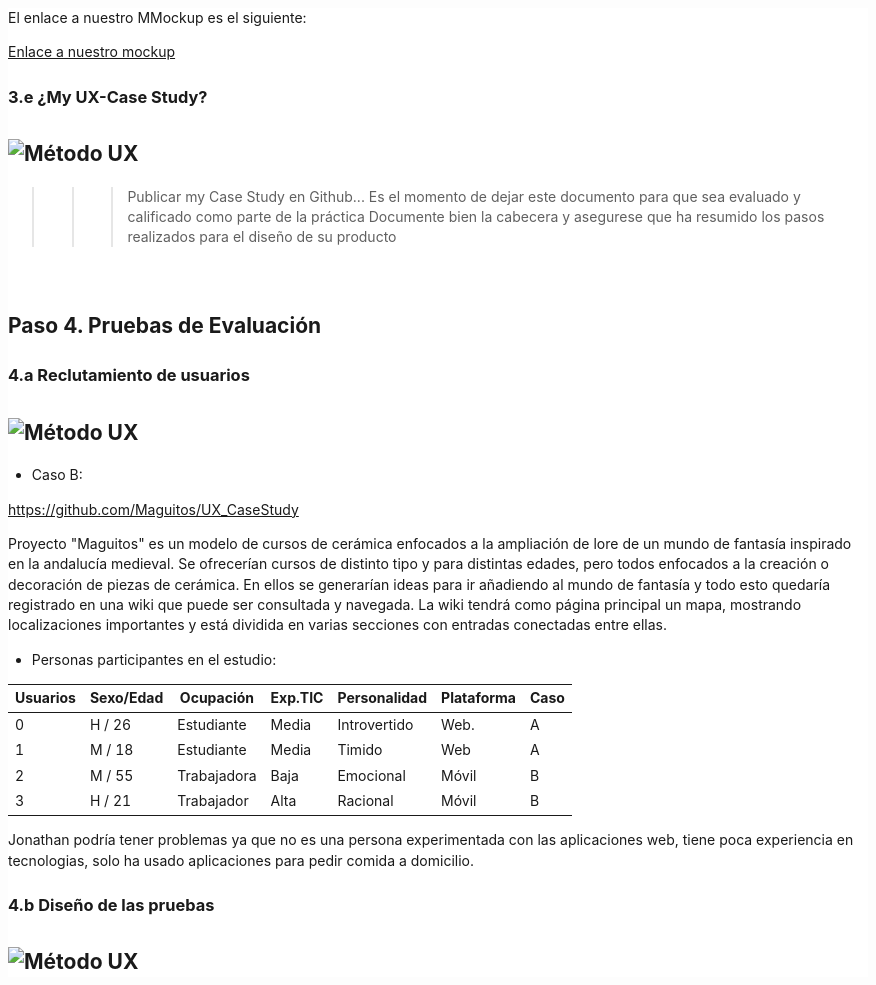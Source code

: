 El enlace a nuestro MMockup es el siguiente:

[Enlace a nuestro mockup](https://www.figma.com/proto/MUWuLS9xKcCANr43cYKqyi/Arte-hecho-a-mano---MOCKUP?node-id=118-392&t=iOoIP06W9lg8XfIu-0&scaling=scale-down&content-scaling=fixed&page-id=0%3A1&starting-point-node-id=113%3A185)


### 3.e ¿My UX-Case Study?
![Método UX](img/caseStudy.png) 
-----

>>> Publicar my Case Study en Github... Es el momento de dejar este documento para que sea evaluado y calificado como parte de la práctica
>>> Documente bien la cabecera y asegurese que ha resumido los pasos realizados para el diseño de su producto

<br>

## Paso 4. Pruebas de Evaluación 

### 4.a Reclutamiento de usuarios 
![Método UX](img/usability-testing.png)
-----

- Caso B:

https://github.com/Maguitos/UX_CaseStudy

Proyecto "Maguitos" es un modelo de cursos de cerámica enfocados a la ampliación de lore de un mundo de fantasía inspirado en la andalucía medieval. Se ofrecerían cursos de distinto tipo y para distintas edades, pero todos enfocados a la creación o decoración de piezas de cerámica. En ellos se generarían ideas para ir añadiendo al mundo de fantasía y todo esto quedaría registrado en una wiki que puede ser consultada y navegada. La wiki tendrá como página principal un mapa, mostrando localizaciones importantes y está dividida en varias secciones con entradas conectadas entre ellas.

- Personas participantes en el estudio:

| Usuarios | Sexo/Edad     | Ocupación   |  Exp.TIC    | Personalidad | Plataforma | Caso
| ------------- | -------- | ----------- | ----------- | -----------  | ---------- | ----
| 0  | H / 26   | Estudiante  | Media       | Introvertido | Web.       | A 
| 1  | M / 18   | Estudiante  | Media       | Timido       | Web        | A 
| 2  | M / 55   | Trabajadora | Baja        | Emocional    | Móvil      | B 
| 3  | H / 21   | Trabajador  | Alta       | Racional     | Móvil        | B 

Jonathan podría tener problemas ya que no es una persona experimentada con las aplicaciones web, tiene poca experiencia en tecnologias, solo ha usado aplicaciones para pedir comida a domicilio.


### 4.b Diseño de las pruebas 
![Método UX](img/usability-testing.png) 
-----
